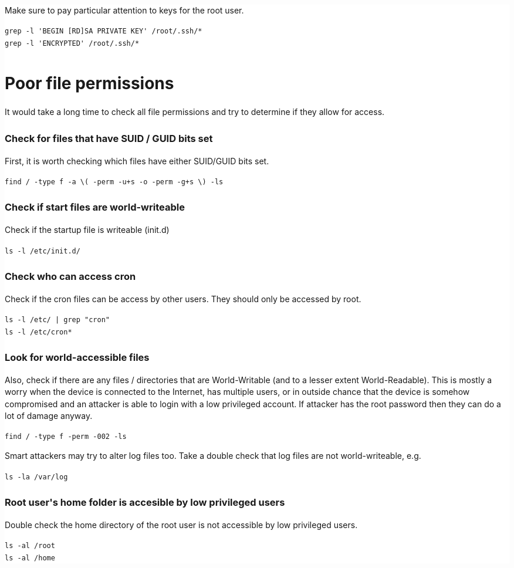 Make sure to pay particular attention to keys for the root user.

```
grep -l 'BEGIN [RD]SA PRIVATE KEY' /root/.ssh/*
grep -l 'ENCRYPTED' /root/.ssh/*
```



# Poor file permissions
It would take a long time to check all file permissions and try to determine if they allow for access. 

### Check for files that have SUID / GUID bits set
First, it is worth checking which files have either SUID/GUID bits set.

```
find / -type f -a \( -perm -u+s -o -perm -g+s \) -ls
```

### Check if start files are world-writeable
Check if the startup file is writeable (init.d)

```
ls -l /etc/init.d/
```

### Check who can access cron
Check if the cron files can be access by other users. They should only be accessed by root.

```
ls -l /etc/ | grep "cron"
ls -l /etc/cron*
```

### Look for world-accessible files
Also, check if there are any files / directories that are World-Writable (and to a lesser extent World-Readable). This is mostly a  worry when the device is connected to the Internet, has multiple users, or in outside chance that the device is somehow compromised and an attacker is able to login with a low privileged account. If attacker has the root password then they can do a lot of damage anyway.
```
find / -type f -perm -002 -ls
```

Smart attackers may try to alter log files too. Take a double check that log files are not world-writeable, e.g.
```
ls -la /var/log
```

### Root user's home folder is accesible by low privileged users
Double check the home directory of the root user is not accessible by low privileged users.
```
ls -al /root
ls -al /home
```
